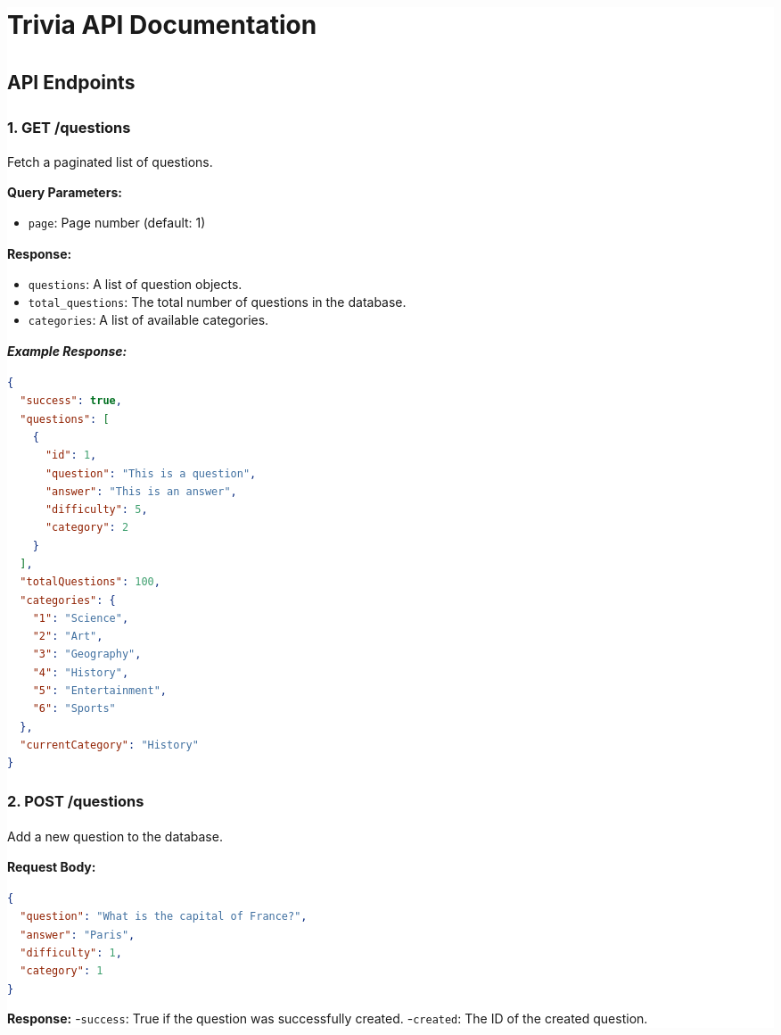# Trivia API Documentation
## API Endpoints
### 1. GET /questions
Fetch a paginated list of questions.

**Query Parameters:**
- `page`: Page number (default: 1)

**Response:**
- `questions`: A list of question objects.
- `total_questions`: The total number of questions in the database.
- `categories`: A list of available categories.

***Example Response:***
```json
{
  "success": true,
  "questions": [
    {
      "id": 1,
      "question": "This is a question",
      "answer": "This is an answer",
      "difficulty": 5,
      "category": 2
    }
  ],
  "totalQuestions": 100,
  "categories": {
    "1": "Science",
    "2": "Art",
    "3": "Geography",
    "4": "History",
    "5": "Entertainment",
    "6": "Sports"
  },
  "currentCategory": "History"
}
```
### 2. POST /questions
Add a new question to the database.

**Request Body:**
```json
{
  "question": "What is the capital of France?",
  "answer": "Paris",
  "difficulty": 1,
  "category": 1
}
```
**Response:**
-`success`: True if the question was successfully created.
-`created`: The ID of the created question.
